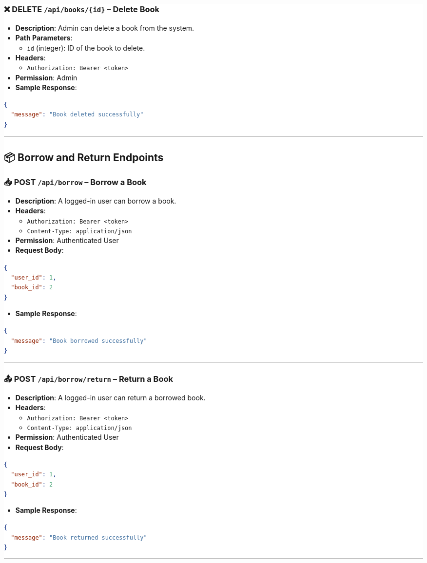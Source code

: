 
### ❌ **DELETE `/api/books/{id}`** – **Delete Book**
- **Description**: Admin can delete a book from the system.
- **Path Parameters**:
  - `id` (integer): ID of the book to delete.
- **Headers**:
  - `Authorization: Bearer <token>`
- **Permission**: Admin
- **Sample Response**:
```json
{
  "message": "Book deleted successfully"
}
```

---

## 📦 **Borrow and Return Endpoints**

### 📥 **POST `/api/borrow`** – **Borrow a Book**
- **Description**: A logged-in user can borrow a book.
- **Headers**:
  - `Authorization: Bearer <token>`
  - `Content-Type: application/json`
- **Permission**: Authenticated User
- **Request Body**:
```json
{
  "user_id": 1,
  "book_id": 2
}
```
- **Sample Response**:
```json
{
  "message": "Book borrowed successfully"
}
```

---

### 📤 **POST `/api/borrow/return`** – **Return a Book**
- **Description**: A logged-in user can return a borrowed book.
- **Headers**:
  - `Authorization: Bearer <token>`
  - `Content-Type: application/json`
- **Permission**: Authenticated User
- **Request Body**:
```json
{
  "user_id": 1,
  "book_id": 2
}
```
- **Sample Response**:
```json
{
  "message": "Book returned successfully"
}
```

---